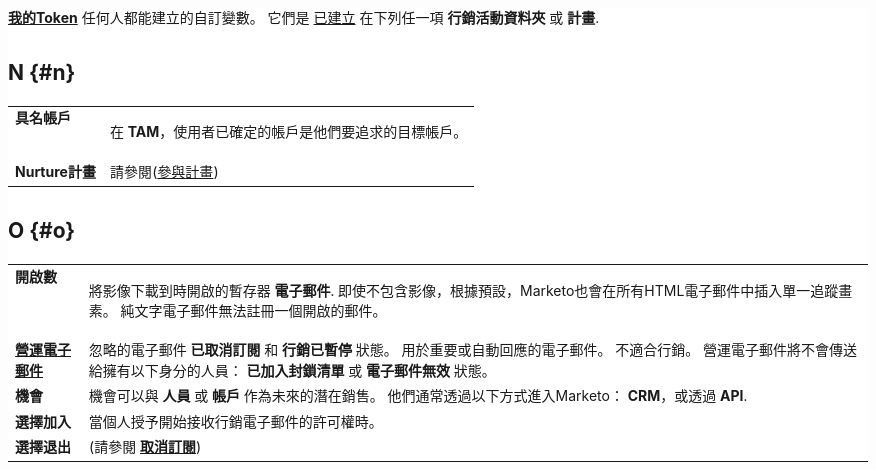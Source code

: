    <td colspan="1"><a href="/help/marketo/product-docs/core-marketo-concepts/programs/tokens/understanding-my-tokens-in-a-program.md" rel="nofollow"><strong>我的Token</strong></a></td> 
   <td colspan="1">任何人都能建立的自訂變數。 它們是 <a href="/help/marketo/product-docs/core-marketo-concepts/programs/tokens/managing-my-tokens.md" rel="nofollow">已建立</a> 在下列任一項 <strong>行銷活動資料夾</strong> 或 <strong>計畫</strong>.</td> 
  </tr> 
 </tbody> 
</table>

## N {#n}

<table> 
 <colgroup> 
  <col> 
  <col> 
 </colgroup> 
 <tbody> 
  <tr> 
   <td><strong>具名帳戶</strong></td> 
   <td><p>在 <strong>TAM</strong>，使用者已確定的帳戶是他們要追求的目標帳戶。</p></td> 
  </tr> 
  <tr> 
   <td><strong>Nurture計畫</strong></td> 
   <td>請參閱(<a href="#e" rel="nofollow">參與計畫</a>)</td> 
  </tr> 
 </tbody> 
</table>

## O {#o}

<table> 
 <colgroup> 
  <col> 
  <col> 
 </colgroup> 
 <tbody> 
  <tr> 
   <td><strong>開啟數</strong></td> 
   <td><p>將影像下載到時開啟的暫存器 <strong>電子郵件</strong>. 即使不包含影像，根據預設，Marketo也會在所有HTML電子郵件中插入單一追蹤畫素。 純文字電子郵件無法註冊一個開啟的郵件。</p></td> 
  </tr> 
  <tr> 
   <td colspan="1"><strong><a href="/help/marketo/product-docs/email-marketing/general/functions-in-the-editor/make-an-email-operational.md" rel="nofollow">營運電子郵件</a></strong></td> 
   <td colspan="1"> 忽略的電子郵件 <strong>已取消訂閱</strong> 和 <strong>行銷已暫停</strong> 狀態。 用於重要或自動回應的電子郵件。 不適合行銷。 營運電子郵件將不會傳送給擁有以下身分的人員： <strong>已加入封鎖清單</strong> 或 <strong>電子郵件無效</strong> 狀態。 <br></td> 
  </tr> 
  <tr> 
   <td><strong>機會</strong></td> 
   <td>機會可以與 <strong>人員</strong> 或 <strong>帳戶</strong> 作為未來的潛在銷售。 他們通常透過以下方式進入Marketo： <strong>CRM</strong>，或透過 <strong>API</strong>.</td> 
  </tr> 
  <tr> 
   <td><strong>選擇加入</strong></td> 
   <td>當個人授予開始接收行銷電子郵件的許可權時。</td> 
  </tr> 
  <tr> 
   <td><strong>選擇退出</strong></td> 
   <td>(請參閱 <a href="#u"><strong>取消訂閱</strong></a>)</td> 
  </tr> 
 </tbody> 
</table>
